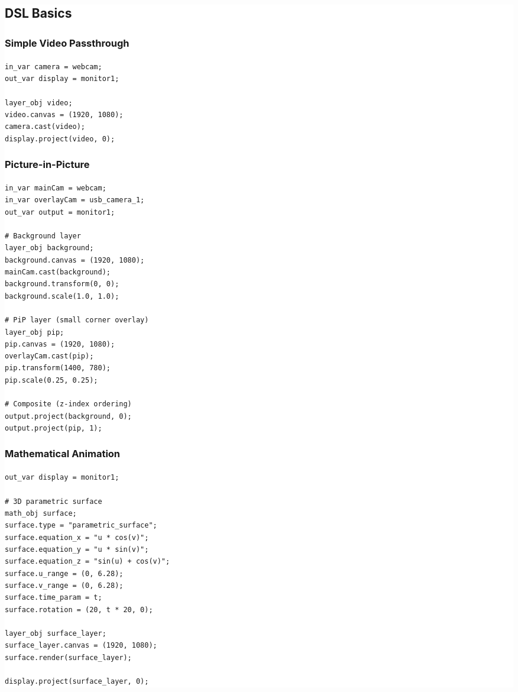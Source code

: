 ## DSL Basics

### Simple Video Passthrough

```
in_var camera = webcam;
out_var display = monitor1;

layer_obj video;
video.canvas = (1920, 1080);
camera.cast(video);
display.project(video, 0);
```

### Picture-in-Picture

```
in_var mainCam = webcam;
in_var overlayCam = usb_camera_1;
out_var output = monitor1;

# Background layer
layer_obj background;
background.canvas = (1920, 1080);
mainCam.cast(background);
background.transform(0, 0);
background.scale(1.0, 1.0);

# PiP layer (small corner overlay)
layer_obj pip;
pip.canvas = (1920, 1080);
overlayCam.cast(pip);
pip.transform(1400, 780);
pip.scale(0.25, 0.25);

# Composite (z-index ordering)
output.project(background, 0);
output.project(pip, 1);
```

### Mathematical Animation

```
out_var display = monitor1;

# 3D parametric surface
math_obj surface;
surface.type = "parametric_surface";
surface.equation_x = "u * cos(v)";
surface.equation_y = "u * sin(v)";
surface.equation_z = "sin(u) + cos(v)";
surface.u_range = (0, 6.28);
surface.v_range = (0, 6.28);
surface.time_param = t;
surface.rotation = (20, t * 20, 0);

layer_obj surface_layer;
surface_layer.canvas = (1920, 1080);
surface.render(surface_layer);

display.project(surface_layer, 0);
```
